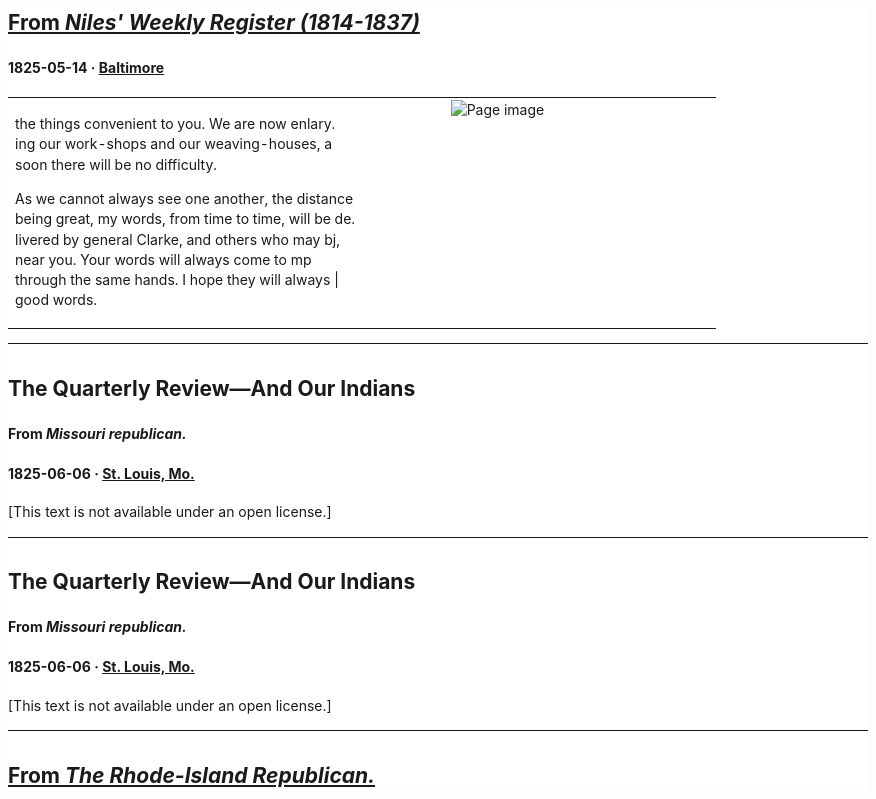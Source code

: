 ## [From _Niles' Weekly Register (1814-1837)_](https://archive.org/details/sim_niles-national-register_1825-05-14_28_713/page/n15/mode/1up?view=theater)

#### 1825-05-14 &middot; [Baltimore](http://dbpedia.org/resource/Baltimore)

<table style="width: 100%;"><tr><td style="width: 50%">

  
the things convenient to you. We are now enlary.  
ing our work-shops and our weaving-houses, a  
soon there will be no difficulty.  
  
As we cannot always see one another, the distance  
being great, my words, from time to time, will be de.  
livered by general Clarke, and others who may bj,  
near you. Your words will always come to mp  
through the same hands. I hope they will always |  
good words.
</td><td style="width: 50%; max-height: 75%; margin: auto; display: block;">
<img alt="Page image" src="https://iiif.archive.org/image/iiif/2/sim_niles-national-register_1825-05-14_28_713%2Fsim_niles-national-register_1825-05-14_28_713_jp2.zip%2Fsim_niles-national-register_1825-05-14_28_713_jp2%2Fsim_niles-national-register_1825-05-14_28_713_0015.jp2/pct:59.58872458410351,9.356894553881808,37.47689463955638,9.212050984936269/600,/0/default.jpg"/>
</td>
</tr></table>

---

## The Quarterly Review—And Our Indians

#### From _Missouri republican._

#### 1825-06-06 &middot; [St. Louis, Mo.](http://dbpedia.org/resource/St._Louis)

[This text is not available under an open license.]

---

## The Quarterly Review—And Our Indians

#### From _Missouri republican._

#### 1825-06-06 &middot; [St. Louis, Mo.](http://dbpedia.org/resource/St._Louis)

[This text is not available under an open license.]

---

## [From _The Rhode-Island Republican._](https://www.loc.gov/resource/sn83025561/1825-06-09/ed-1/?sp=1)
